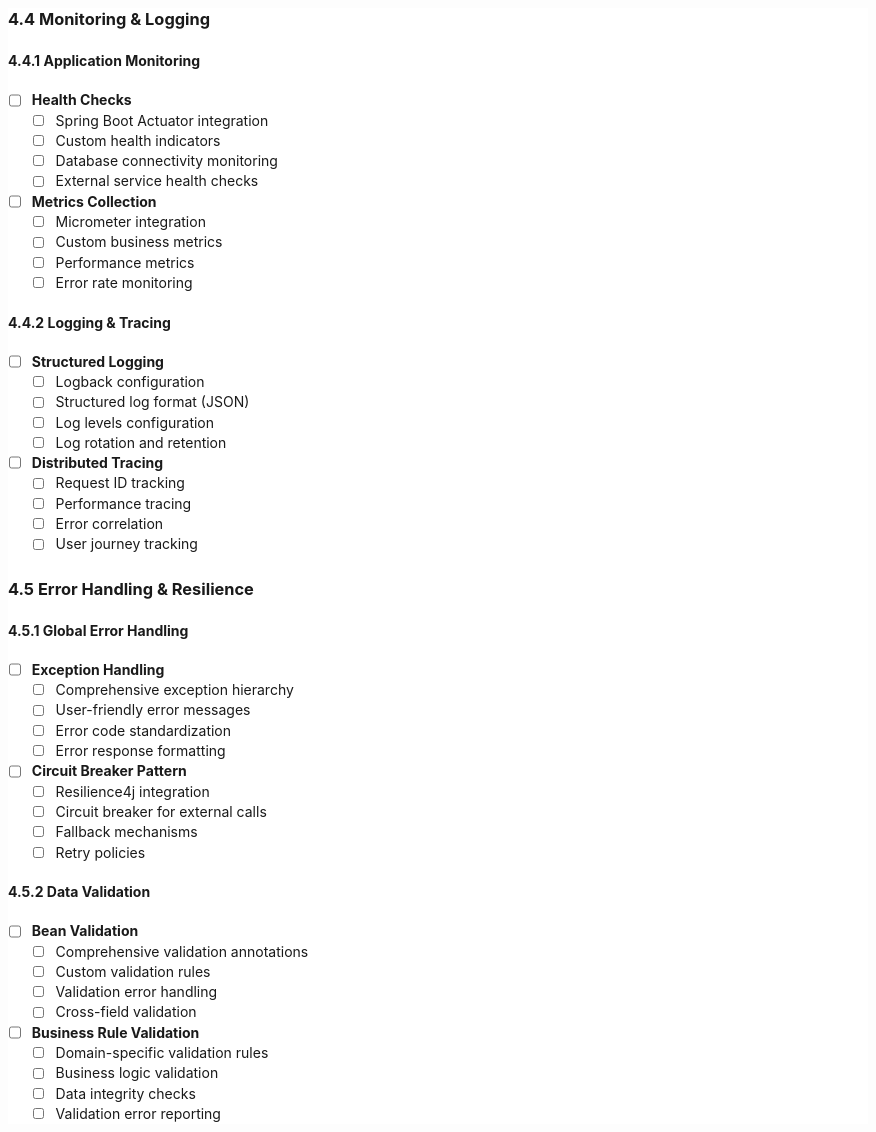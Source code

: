 ### **4.4 Monitoring & Logging**

#### **4.4.1 Application Monitoring**
- [ ] **Health Checks**
  - [ ] Spring Boot Actuator integration
  - [ ] Custom health indicators
  - [ ] Database connectivity monitoring
  - [ ] External service health checks

- [ ] **Metrics Collection**
  - [ ] Micrometer integration
  - [ ] Custom business metrics
  - [ ] Performance metrics
  - [ ] Error rate monitoring

#### **4.4.2 Logging & Tracing**
- [ ] **Structured Logging**
  - [ ] Logback configuration
  - [ ] Structured log format (JSON)
  - [ ] Log levels configuration
  - [ ] Log rotation and retention

- [ ] **Distributed Tracing**
  - [ ] Request ID tracking
  - [ ] Performance tracing
  - [ ] Error correlation
  - [ ] User journey tracking

### **4.5 Error Handling & Resilience**

#### **4.5.1 Global Error Handling**
- [ ] **Exception Handling**
  - [ ] Comprehensive exception hierarchy
  - [ ] User-friendly error messages
  - [ ] Error code standardization
  - [ ] Error response formatting

- [ ] **Circuit Breaker Pattern**
  - [ ] Resilience4j integration
  - [ ] Circuit breaker for external calls
  - [ ] Fallback mechanisms
  - [ ] Retry policies

#### **4.5.2 Data Validation**
- [ ] **Bean Validation**
  - [ ] Comprehensive validation annotations
  - [ ] Custom validation rules
  - [ ] Validation error handling
  - [ ] Cross-field validation

- [ ] **Business Rule Validation**
  - [ ] Domain-specific validation rules
  - [ ] Business logic validation
  - [ ] Data integrity checks
  - [ ] Validation error reporting
